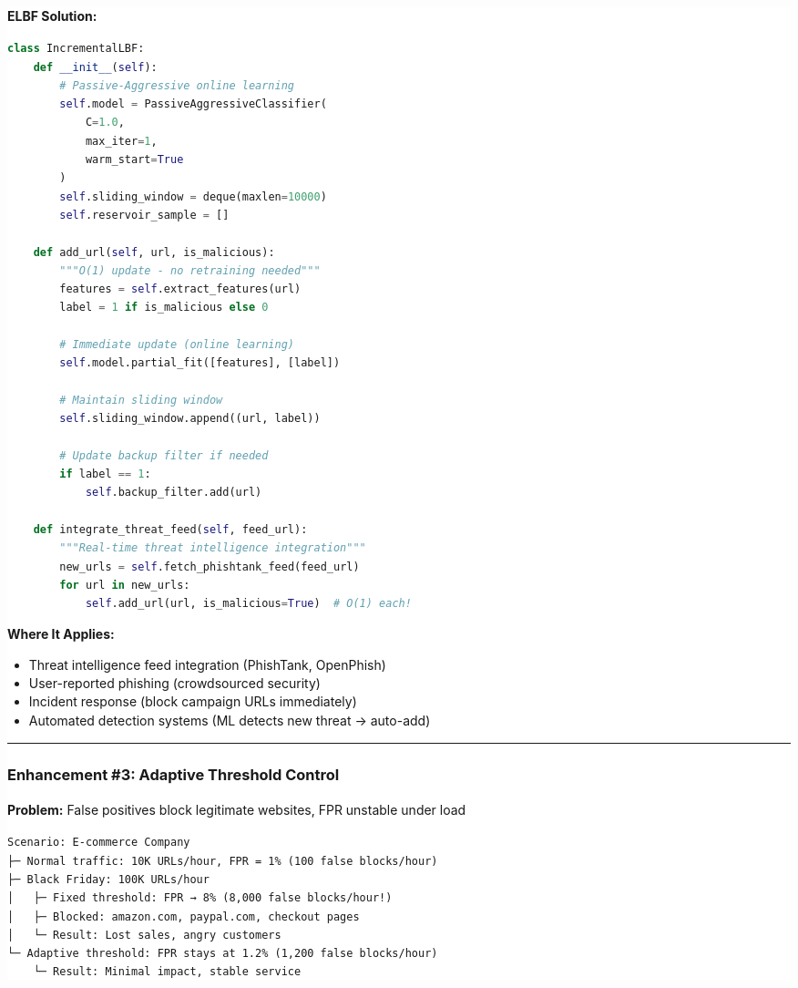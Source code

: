 **ELBF Solution:**
```python
class IncrementalLBF:
    def __init__(self):
        # Passive-Aggressive online learning
        self.model = PassiveAggressiveClassifier(
            C=1.0,
            max_iter=1,
            warm_start=True
        )
        self.sliding_window = deque(maxlen=10000)
        self.reservoir_sample = []

    def add_url(self, url, is_malicious):
        """O(1) update - no retraining needed"""
        features = self.extract_features(url)
        label = 1 if is_malicious else 0

        # Immediate update (online learning)
        self.model.partial_fit([features], [label])

        # Maintain sliding window
        self.sliding_window.append((url, label))

        # Update backup filter if needed
        if label == 1:
            self.backup_filter.add(url)

    def integrate_threat_feed(self, feed_url):
        """Real-time threat intelligence integration"""
        new_urls = self.fetch_phishtank_feed(feed_url)
        for url in new_urls:
            self.add_url(url, is_malicious=True)  # O(1) each!
```

**Where It Applies:**
- Threat intelligence feed integration (PhishTank, OpenPhish)
- User-reported phishing (crowdsourced security)
- Incident response (block campaign URLs immediately)
- Automated detection systems (ML detects new threat → auto-add)

---

### Enhancement #3: Adaptive Threshold Control

**Problem:** False positives block legitimate websites, FPR unstable under load

```
Scenario: E-commerce Company
├─ Normal traffic: 10K URLs/hour, FPR = 1% (100 false blocks/hour)
├─ Black Friday: 100K URLs/hour
│   ├─ Fixed threshold: FPR → 8% (8,000 false blocks/hour!)
│   ├─ Blocked: amazon.com, paypal.com, checkout pages
│   └─ Result: Lost sales, angry customers
└─ Adaptive threshold: FPR stays at 1.2% (1,200 false blocks/hour)
    └─ Result: Minimal impact, stable service
```
